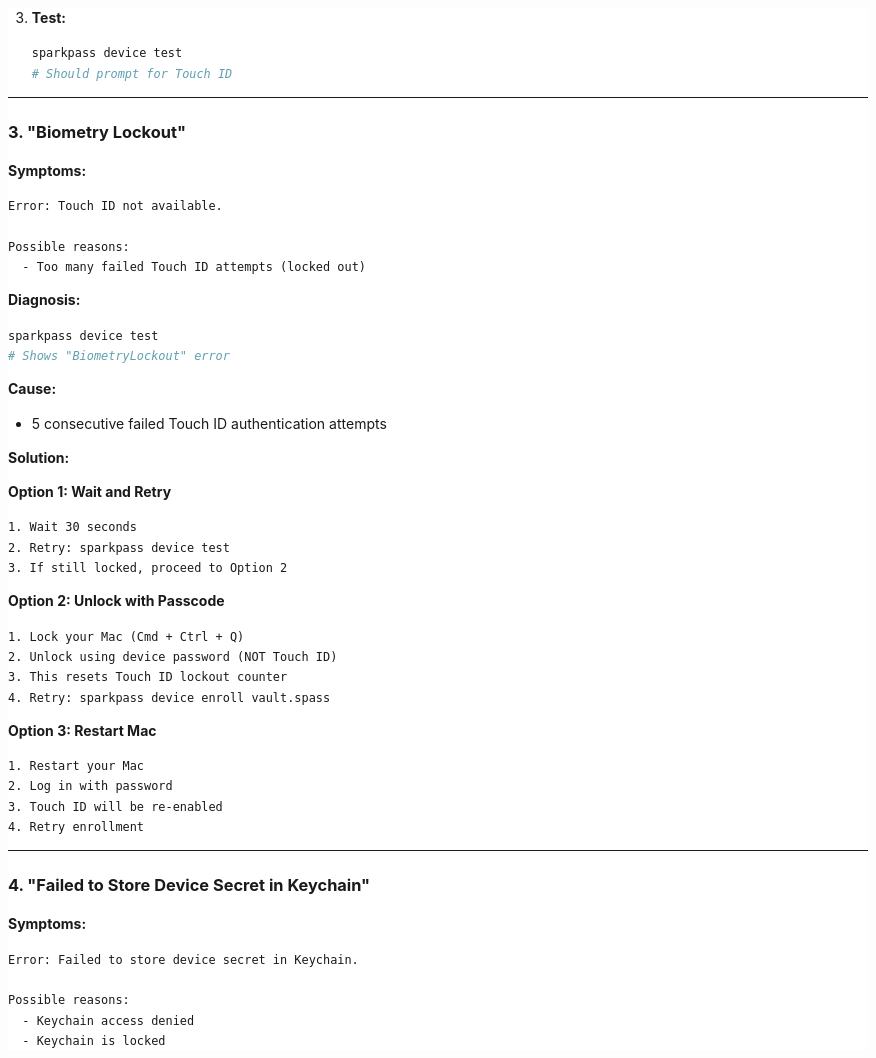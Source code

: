 3. **Test:**
   ```bash
   sparkpass device test
   # Should prompt for Touch ID
   ```

---

### 3. "Biometry Lockout"

**Symptoms:**
```
Error: Touch ID not available.

Possible reasons:
  - Too many failed Touch ID attempts (locked out)
```

**Diagnosis:**
```bash
sparkpass device test
# Shows "BiometryLockout" error
```

**Cause:**
- 5 consecutive failed Touch ID authentication attempts

**Solution:**

**Option 1: Wait and Retry**
```
1. Wait 30 seconds
2. Retry: sparkpass device test
3. If still locked, proceed to Option 2
```

**Option 2: Unlock with Passcode**
```
1. Lock your Mac (Cmd + Ctrl + Q)
2. Unlock using device password (NOT Touch ID)
3. This resets Touch ID lockout counter
4. Retry: sparkpass device enroll vault.spass
```

**Option 3: Restart Mac**
```
1. Restart your Mac
2. Log in with password
3. Touch ID will be re-enabled
4. Retry enrollment
```

---

### 4. "Failed to Store Device Secret in Keychain"

**Symptoms:**
```
Error: Failed to store device secret in Keychain.

Possible reasons:
  - Keychain access denied
  - Keychain is locked
```
